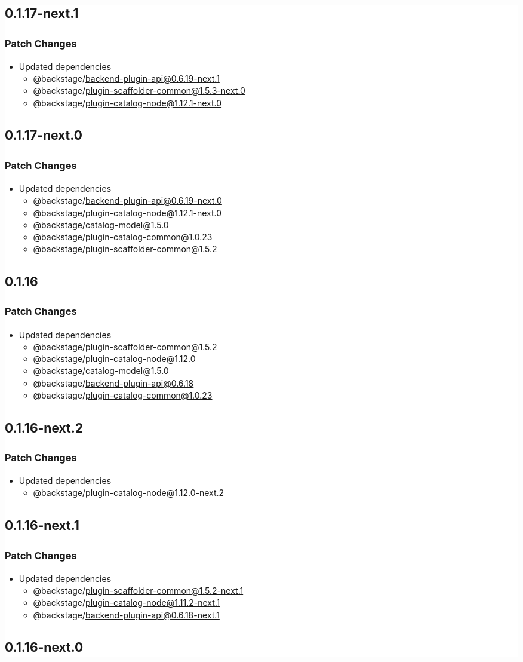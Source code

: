 ## 0.1.17-next.1

### Patch Changes

- Updated dependencies
  - @backstage/backend-plugin-api@0.6.19-next.1
  - @backstage/plugin-scaffolder-common@1.5.3-next.0
  - @backstage/plugin-catalog-node@1.12.1-next.0

## 0.1.17-next.0

### Patch Changes

- Updated dependencies
  - @backstage/backend-plugin-api@0.6.19-next.0
  - @backstage/plugin-catalog-node@1.12.1-next.0
  - @backstage/catalog-model@1.5.0
  - @backstage/plugin-catalog-common@1.0.23
  - @backstage/plugin-scaffolder-common@1.5.2

## 0.1.16

### Patch Changes

- Updated dependencies
  - @backstage/plugin-scaffolder-common@1.5.2
  - @backstage/plugin-catalog-node@1.12.0
  - @backstage/catalog-model@1.5.0
  - @backstage/backend-plugin-api@0.6.18
  - @backstage/plugin-catalog-common@1.0.23

## 0.1.16-next.2

### Patch Changes

- Updated dependencies
  - @backstage/plugin-catalog-node@1.12.0-next.2

## 0.1.16-next.1

### Patch Changes

- Updated dependencies
  - @backstage/plugin-scaffolder-common@1.5.2-next.1
  - @backstage/plugin-catalog-node@1.11.2-next.1
  - @backstage/backend-plugin-api@0.6.18-next.1

## 0.1.16-next.0
